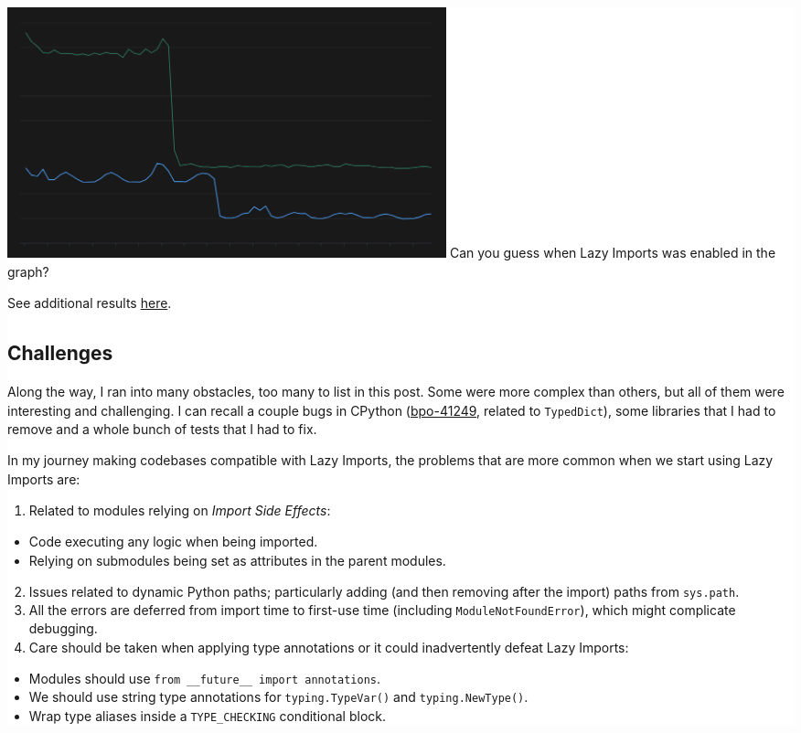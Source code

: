 <img src="/img/posts/python-cinder-lazy-import-img005.png" style="max-width:480px"/>
<span class="caption text-muted">Can you guess when Lazy Imports was enabled in the graph?</span>

See additional results [here](https://github.com/facebookincubator/cinder/blob/cinder/3.8/CinderDoc/lazy_imports.rst#results).

## Challenges

Along the way, I ran into many obstacles, too many to list in this post.
Some were more complex than others, but all of them were interesting and challenging.
I can recall a couple bugs in CPython ([bpo-41249](https://bugs.python.org/issue41249), related to `TypedDict`), some libraries that I had to remove and a whole bunch of tests that I had to fix.

In my journey making codebases compatible with Lazy Imports, the problems that are more common when we start using Lazy Imports are:

1. Related to modules relying on _Import Side Effects_:
  - Code executing any logic when being imported.
  - Relying on submodules being set as attributes in the parent modules.
2. Issues related to dynamic Python paths; particularly adding (and then removing after the import) paths from `sys.path`.
3. All the errors are deferred from import time to first-use time (including `ModuleNotFoundError`), which might complicate debugging.
4. Care should be taken when applying type annotations or it could inadvertently defeat Lazy Imports:
  - Modules should use `from __future__ import annotations`.
  - We should use string type annotations for `typing.TypeVar()` and `typing.NewType()`.
  - Wrap type aliases inside a `TYPE_CHECKING` conditional block.
